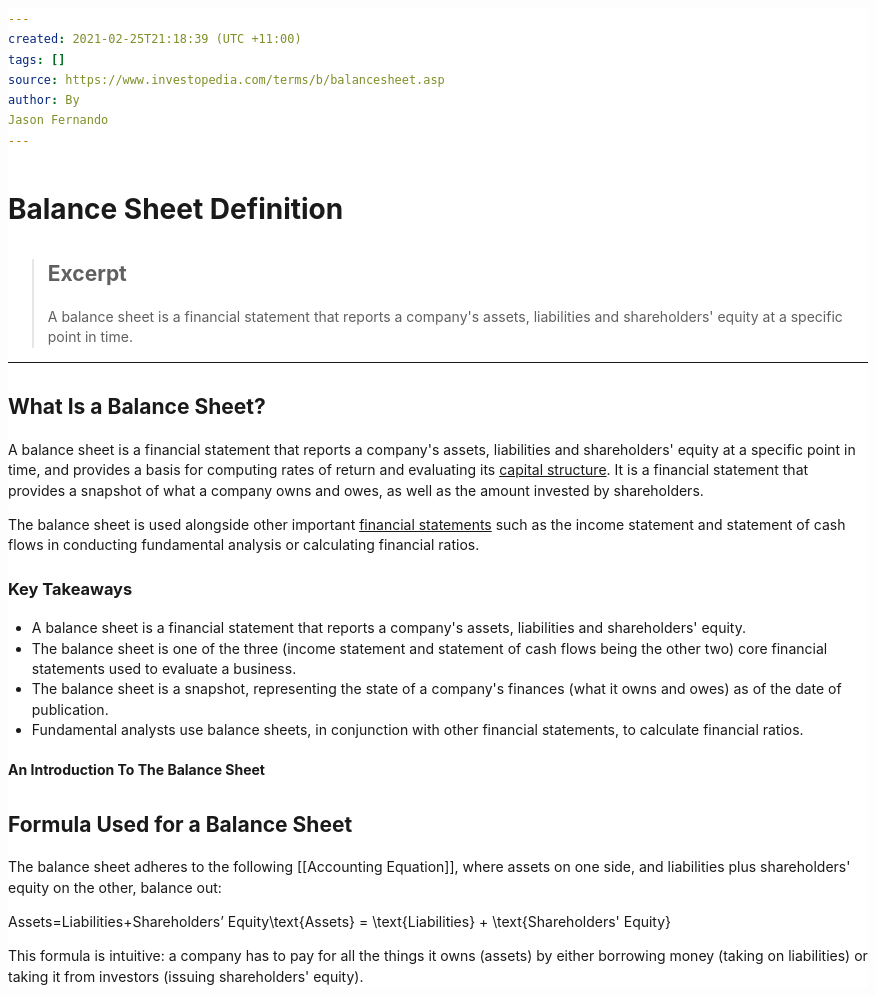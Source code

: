```yaml
---
created: 2021-02-25T21:18:39 (UTC +11:00)
tags: []
source: https://www.investopedia.com/terms/b/balancesheet.asp
author: By
Jason Fernando
---
```


# Balance Sheet Definition

> ## Excerpt
> A balance sheet is a financial statement that reports a company's assets, liabilities and shareholders' equity at a specific point in time.

---
## What Is a Balance Sheet?

A balance sheet is a financial statement that reports a company's assets, liabilities and shareholders' equity at a specific point in time, and provides a basis for computing rates of return and evaluating its [capital structure](https://www.investopedia.com/terms/c/capitalstructure.asp). It is a financial statement that provides a snapshot of what a company owns and owes, as well as the amount invested by shareholders.

The balance sheet is used alongside other important [financial statements](https://www.investopedia.com/terms/f/financial-statements.asp) such as the income statement and statement of cash flows in conducting fundamental analysis or calculating financial ratios.

### Key Takeaways

-   A balance sheet is a financial statement that reports a company's assets, liabilities and shareholders' equity.
-   The balance sheet is one of the three (income statement and statement of cash flows being the other two) core financial statements used to evaluate a business.
-   The balance sheet is a snapshot, representing the state of a company's finances (what it owns and owes) as of the date of publication.
-   Fundamental analysts use balance sheets, in conjunction with other financial statements, to calculate financial ratios.

#### An Introduction To The Balance Sheet

## Formula Used for a Balance Sheet

The balance sheet adheres to the following [[Accounting Equation]], where assets on one side, and liabilities plus shareholders' equity on the other, balance out:

Assets\=Liabilities+Shareholders’ Equity\\text{Assets} = \\text{Liabilities} + \\text{Shareholders' Equity}

This formula is intuitive: a company has to pay for all the things it owns (assets) by either borrowing money (taking on liabilities) or taking it from investors (issuing shareholders' equity).
